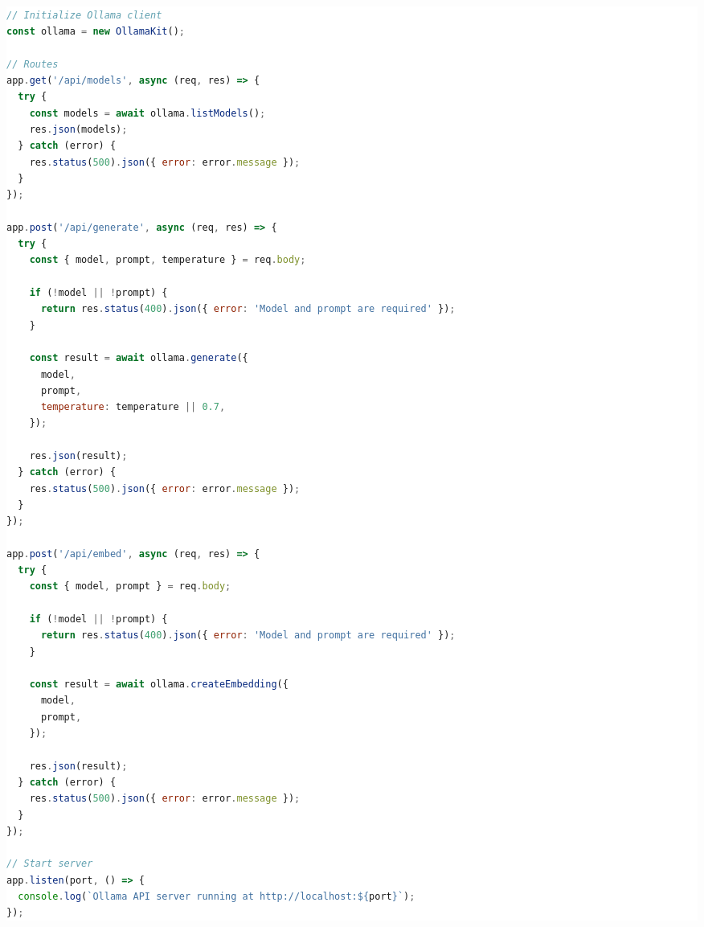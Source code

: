 ```javascript
// Initialize Ollama client
const ollama = new OllamaKit();

// Routes
app.get('/api/models', async (req, res) => {
  try {
    const models = await ollama.listModels();
    res.json(models);
  } catch (error) {
    res.status(500).json({ error: error.message });
  }
});

app.post('/api/generate', async (req, res) => {
  try {
    const { model, prompt, temperature } = req.body;
    
    if (!model || !prompt) {
      return res.status(400).json({ error: 'Model and prompt are required' });
    }
    
    const result = await ollama.generate({
      model,
      prompt,
      temperature: temperature || 0.7,
    });
    
    res.json(result);
  } catch (error) {
    res.status(500).json({ error: error.message });
  }
});

app.post('/api/embed', async (req, res) => {
  try {
    const { model, prompt } = req.body;
    
    if (!model || !prompt) {
      return res.status(400).json({ error: 'Model and prompt are required' });
    }
    
    const result = await ollama.createEmbedding({
      model,
      prompt,
    });
    
    res.json(result);
  } catch (error) {
    res.status(500).json({ error: error.message });
  }
});

// Start server
app.listen(port, () => {
  console.log(`Ollama API server running at http://localhost:${port}`);
});
```
